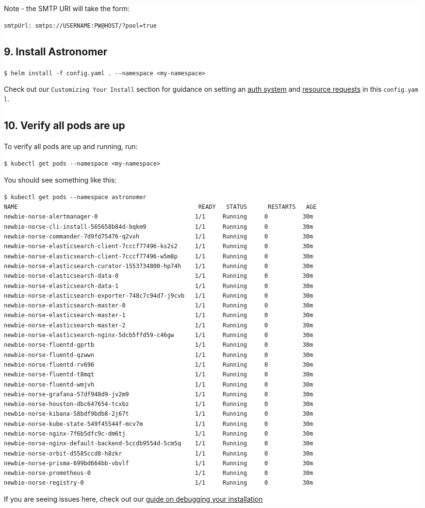 ```
```
Note - the SMTP URI will take the form:
```
smtpUrl: smtps://USERNAME:PW@HOST/?pool=true
```

## 9. Install Astronomer

```
$ helm install -f config.yaml . --namespace <my-namespace>
```

Check out our `Customizing Your Install` section for guidance on setting an [auth system](/docs/enterprise/v0.15/manage-astronomer/integrate-auth-system/) and [resource requests](https://www.astronomer.io/docs/enterprise/v0.15/manage-astronomer/configure-platform-resources/) in this `config.yaml`.

## 10. Verify all pods are up

To verify all pods are up and running, run:

```
$ kubectl get pods --namespace <my-namespace>
```

You should see something like this:

```
$ kubectl get pods --namespace astronomer
NAME                                                    READY   STATUS      RESTARTS   AGE
newbie-norse-alertmanager-0                            1/1     Running     0          30m
newbie-norse-cli-install-565658b84d-bqkm9              1/1     Running     0          30m
newbie-norse-commander-7d9fd75476-q2vxh                1/1     Running     0          30m
newbie-norse-elasticsearch-client-7cccf77496-ks2s2     1/1     Running     0          30m
newbie-norse-elasticsearch-client-7cccf77496-w5m8p     1/1     Running     0          30m
newbie-norse-elasticsearch-curator-1553734800-hp74h    1/1     Running     0          30m
newbie-norse-elasticsearch-data-0                      1/1     Running     0          30m
newbie-norse-elasticsearch-data-1                      1/1     Running     0          30m
newbie-norse-elasticsearch-exporter-748c7c94d7-j9cvb   1/1     Running     0          30m
newbie-norse-elasticsearch-master-0                    1/1     Running     0          30m
newbie-norse-elasticsearch-master-1                    1/1     Running     0          30m
newbie-norse-elasticsearch-master-2                    1/1     Running     0          30m
newbie-norse-elasticsearch-nginx-5dcb5ffd59-c46gw      1/1     Running     0          30m
newbie-norse-fluentd-gprtb                             1/1     Running     0          30m
newbie-norse-fluentd-qzwwn                             1/1     Running     0          30m
newbie-norse-fluentd-rv696                             1/1     Running     0          30m
newbie-norse-fluentd-t8mqt                             1/1     Running     0          30m
newbie-norse-fluentd-wmjvh                             1/1     Running     0          30m
newbie-norse-grafana-57df948d9-jv2m9                   1/1     Running     0          30m
newbie-norse-houston-dbc647654-tcxbz                   1/1     Running     0          30m
newbie-norse-kibana-58bdf9bdb8-2j67t                   1/1     Running     0          30m
newbie-norse-kube-state-549f45544f-mcv7m               1/1     Running     0          30m
newbie-norse-nginx-7f6b5dfc9c-dm6tj                    1/1     Running     0          30m
newbie-norse-nginx-default-backend-5ccdb9554d-5cm5q    1/1     Running     0          30m
newbie-norse-orbit-d5585ccd8-h8zkr                     1/1     Running     0          30m
newbie-norse-prisma-699bd664bb-vbvlf                   1/1     Running     0          30m
newbie-norse-prometheus-0                              1/1     Running     0          30m
newbie-norse-registry-0                                1/1     Running     0          30m
```
If you are seeing issues here, check out our [guide on debugging your installation](/docs/enterprise/v0.15/troubleshoot/debug-install/)
